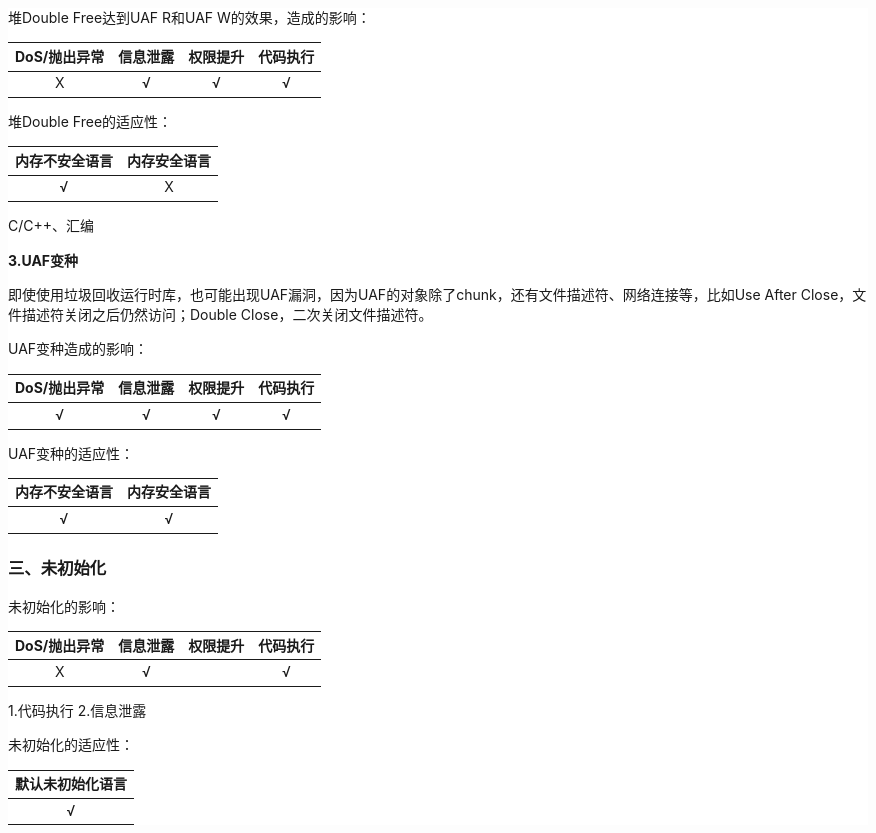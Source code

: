 堆Double Free达到UAF R和UAF W的效果，造成的影响：

| DoS/抛出异常 | 信息泄露| 权限提升 | 代码执行 | 
| :-: | :-: | :-: | :-: |
| X | √ | √ | √ |

堆Double Free的适应性：

| 内存不安全语言 | 内存安全语言 |
| :-: | :-: |
| √ | X |

C/C++、汇编

**3.UAF变种**

即使使用垃圾回收运行时库，也可能出现UAF漏洞，因为UAF的对象除了chunk，还有文件描述符、网络连接等，比如Use After Close，文件描述符关闭之后仍然访问；Double Close，二次关闭文件描述符。

UAF变种造成的影响：

| DoS/抛出异常 | 信息泄露| 权限提升 | 代码执行 | 
| :-: | :-: | :-: | :-: |
| √ | √ | √ | √ |

UAF变种的适应性：

| 内存不安全语言 | 内存安全语言 |
| :-: | :-: |
| √ | √ |


### 三、未初始化

未初始化的影响：

| DoS/抛出异常 | 信息泄露| 权限提升 | 代码执行 | 
| :-: | :-: | :-: | :-: |
| X | √ |  | √ |

1.代码执行
2.信息泄露

未初始化的适应性：

| 默认未初始化语言| 
| :-: | 
| √ | 
